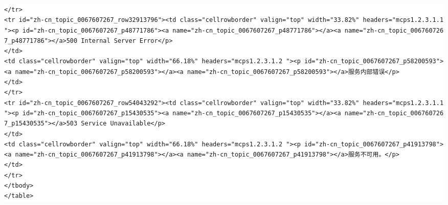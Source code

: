     </tr>
    <tr id="zh-cn_topic_0067607267_row32913796"><td class="cellrowborder" valign="top" width="33.82%" headers="mcps1.2.3.1.1 "><p id="zh-cn_topic_0067607267_p48771786"><a name="zh-cn_topic_0067607267_p48771786"></a><a name="zh-cn_topic_0067607267_p48771786"></a>500 Internal Server Error</p>
    </td>
    <td class="cellrowborder" valign="top" width="66.18%" headers="mcps1.2.3.1.2 "><p id="zh-cn_topic_0067607267_p58200593"><a name="zh-cn_topic_0067607267_p58200593"></a><a name="zh-cn_topic_0067607267_p58200593"></a>服务内部错误</p>
    </td>
    </tr>
    <tr id="zh-cn_topic_0067607267_row54043292"><td class="cellrowborder" valign="top" width="33.82%" headers="mcps1.2.3.1.1 "><p id="zh-cn_topic_0067607267_p15430535"><a name="zh-cn_topic_0067607267_p15430535"></a><a name="zh-cn_topic_0067607267_p15430535"></a>503 Service Unavailable</p>
    </td>
    <td class="cellrowborder" valign="top" width="66.18%" headers="mcps1.2.3.1.2 "><p id="zh-cn_topic_0067607267_p41913798"><a name="zh-cn_topic_0067607267_p41913798"></a><a name="zh-cn_topic_0067607267_p41913798"></a>服务不可用。</p>
    </td>
    </tr>
    </tbody>
    </table>


